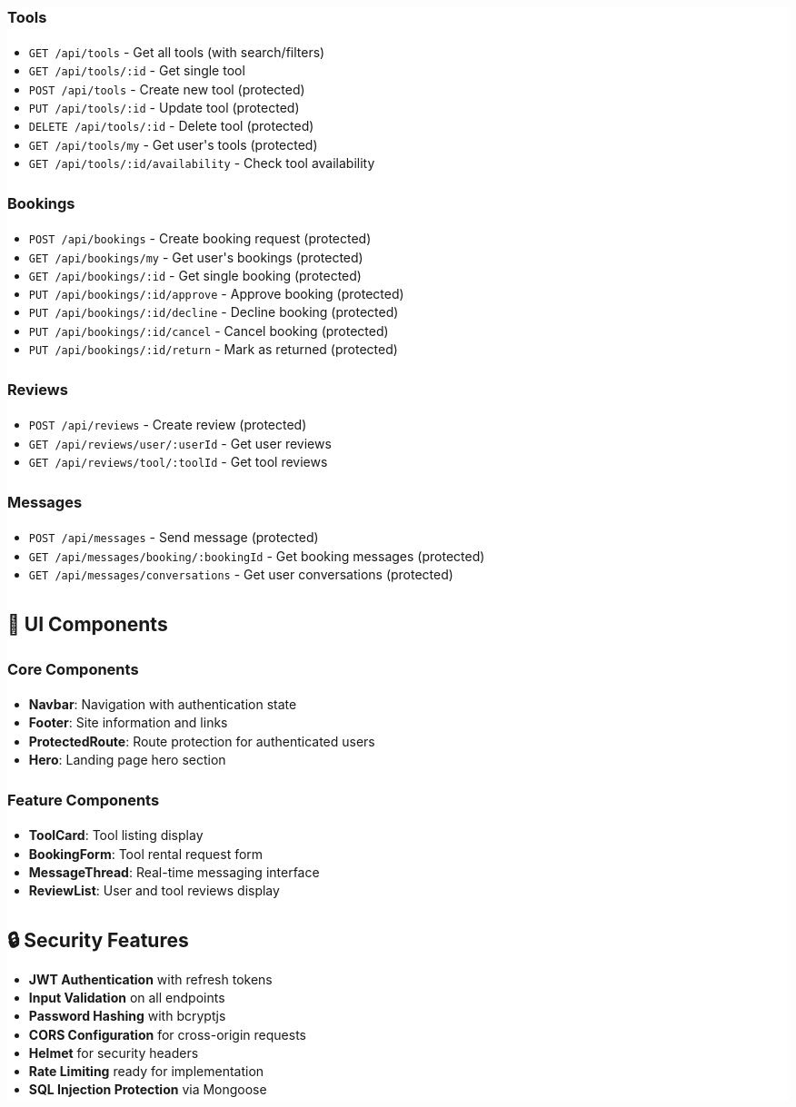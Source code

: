 ### Tools
- `GET /api/tools` - Get all tools (with search/filters)
- `GET /api/tools/:id` - Get single tool
- `POST /api/tools` - Create new tool (protected)
- `PUT /api/tools/:id` - Update tool (protected)
- `DELETE /api/tools/:id` - Delete tool (protected)
- `GET /api/tools/my` - Get user's tools (protected)
- `GET /api/tools/:id/availability` - Check tool availability

### Bookings
- `POST /api/bookings` - Create booking request (protected)
- `GET /api/bookings/my` - Get user's bookings (protected)
- `GET /api/bookings/:id` - Get single booking (protected)
- `PUT /api/bookings/:id/approve` - Approve booking (protected)
- `PUT /api/bookings/:id/decline` - Decline booking (protected)
- `PUT /api/bookings/:id/cancel` - Cancel booking (protected)
- `PUT /api/bookings/:id/return` - Mark as returned (protected)

### Reviews
- `POST /api/reviews` - Create review (protected)
- `GET /api/reviews/user/:userId` - Get user reviews
- `GET /api/reviews/tool/:toolId` - Get tool reviews

### Messages
- `POST /api/messages` - Send message (protected)
- `GET /api/messages/booking/:bookingId` - Get booking messages (protected)
- `GET /api/messages/conversations` - Get user conversations (protected)

## 🎨 UI Components

### Core Components
- **Navbar**: Navigation with authentication state
- **Footer**: Site information and links
- **ProtectedRoute**: Route protection for authenticated users
- **Hero**: Landing page hero section

### Feature Components
- **ToolCard**: Tool listing display
- **BookingForm**: Tool rental request form
- **MessageThread**: Real-time messaging interface
- **ReviewList**: User and tool reviews display

## 🔒 Security Features

- **JWT Authentication** with refresh tokens
- **Input Validation** on all endpoints
- **Password Hashing** with bcryptjs
- **CORS Configuration** for cross-origin requests
- **Helmet** for security headers
- **Rate Limiting** ready for implementation
- **SQL Injection Protection** via Mongoose
